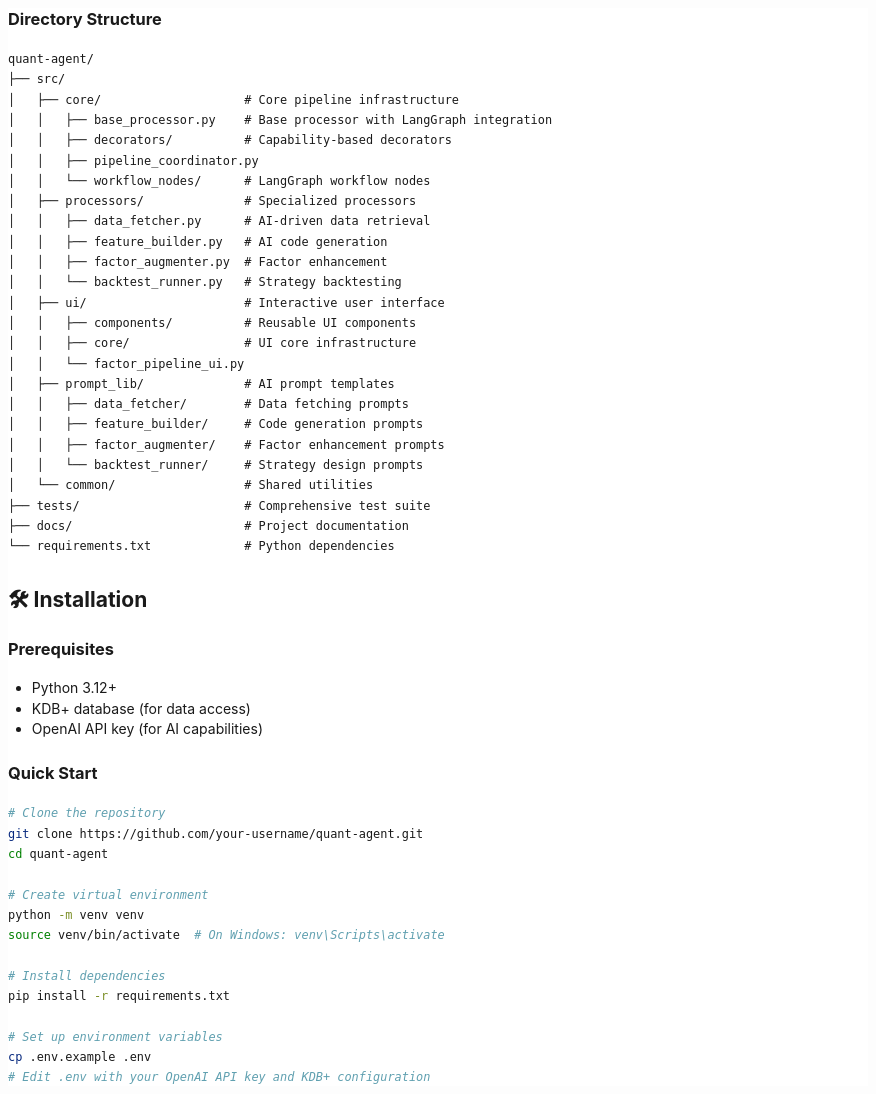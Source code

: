 ### Directory Structure
```
quant-agent/
├── src/
│   ├── core/                    # Core pipeline infrastructure
│   │   ├── base_processor.py    # Base processor with LangGraph integration
│   │   ├── decorators/          # Capability-based decorators
│   │   ├── pipeline_coordinator.py
│   │   └── workflow_nodes/      # LangGraph workflow nodes
│   ├── processors/              # Specialized processors
│   │   ├── data_fetcher.py      # AI-driven data retrieval
│   │   ├── feature_builder.py   # AI code generation
│   │   ├── factor_augmenter.py  # Factor enhancement
│   │   └── backtest_runner.py   # Strategy backtesting
│   ├── ui/                      # Interactive user interface
│   │   ├── components/          # Reusable UI components
│   │   ├── core/                # UI core infrastructure
│   │   └── factor_pipeline_ui.py
│   ├── prompt_lib/              # AI prompt templates
│   │   ├── data_fetcher/        # Data fetching prompts
│   │   ├── feature_builder/     # Code generation prompts
│   │   ├── factor_augmenter/    # Factor enhancement prompts
│   │   └── backtest_runner/     # Strategy design prompts
│   └── common/                  # Shared utilities
├── tests/                       # Comprehensive test suite
├── docs/                        # Project documentation
└── requirements.txt             # Python dependencies
```

## 🛠️ Installation

### Prerequisites
- Python 3.12+
- KDB+ database (for data access)
- OpenAI API key (for AI capabilities)

### Quick Start
```bash
# Clone the repository
git clone https://github.com/your-username/quant-agent.git
cd quant-agent

# Create virtual environment
python -m venv venv
source venv/bin/activate  # On Windows: venv\Scripts\activate

# Install dependencies
pip install -r requirements.txt

# Set up environment variables
cp .env.example .env
# Edit .env with your OpenAI API key and KDB+ configuration
```
